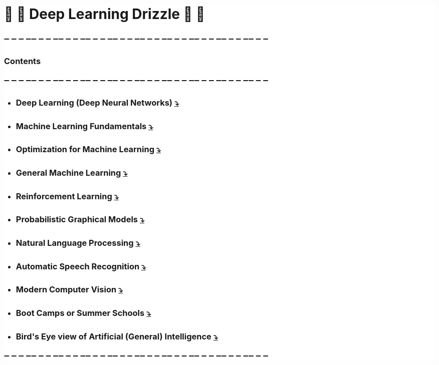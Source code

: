 
# :balloon: :tada: Deep Learning Drizzle :confetti_ball: :balloon:

:heavy_minus_sign: :heavy_minus_sign: :heavy_minus_sign: :heavy_minus_sign::heavy_minus_sign: :heavy_minus_sign: :heavy_minus_sign: :heavy_minus_sign::heavy_minus_sign: :heavy_minus_sign: :heavy_minus_sign: :heavy_minus_sign::heavy_minus_sign: :heavy_minus_sign: :heavy_minus_sign: :heavy_minus_sign::heavy_minus_sign: :heavy_minus_sign: :heavy_minus_sign: :heavy_minus_sign::heavy_minus_sign: :heavy_minus_sign: :heavy_minus_sign: :heavy_minus_sign::heavy_minus_sign: :heavy_minus_sign: :heavy_minus_sign: :heavy_minus_sign::heavy_minus_sign: :heavy_minus_sign: :heavy_minus_sign: :heavy_minus_sign::heavy_minus_sign: :heavy_minus_sign: :heavy_minus_sign: :heavy_minus_sign::heavy_minus_sign: :heavy_minus_sign: :heavy_minus_sign: 

### Contents
:heavy_minus_sign: :heavy_minus_sign: :heavy_minus_sign: :heavy_minus_sign::heavy_minus_sign: :heavy_minus_sign: :heavy_minus_sign: :heavy_minus_sign::heavy_minus_sign: :heavy_minus_sign: :heavy_minus_sign: :heavy_minus_sign::heavy_minus_sign: :heavy_minus_sign: :heavy_minus_sign: :heavy_minus_sign::heavy_minus_sign: :heavy_minus_sign: :heavy_minus_sign: :heavy_minus_sign::heavy_minus_sign: :heavy_minus_sign: :heavy_minus_sign: :heavy_minus_sign::heavy_minus_sign: :heavy_minus_sign: :heavy_minus_sign: :heavy_minus_sign::heavy_minus_sign: :heavy_minus_sign: :heavy_minus_sign: :heavy_minus_sign::heavy_minus_sign: :heavy_minus_sign: :heavy_minus_sign: :heavy_minus_sign::heavy_minus_sign: :heavy_minus_sign: :heavy_minus_sign: 
 - ### Deep Learning (Deep Neural Networks)  [:arrow_heading_down:](https://github.com/kmario23/deep-learning-drizzle#tada-deep-learning-confetti_ball-balloon) 
 - ### Machine Learning Fundamentals  [:arrow_heading_down:](https://github.com/kmario23/deep-learning-drizzle#cupid-machine-learning-fundamentals-cyclone-boom)
 - ### Optimization for Machine Learning [:arrow_heading_down:](https://github.com/kmario23/deep-learning-drizzle#cupid-optimization-for-machine-learning-cyclone-boom)
 - ### General Machine Learning [:arrow_heading_down:](https://github.com/kmario23/deep-learning-drizzle#cupid-general-machine-learning-cyclone-boom) 
 - ### Reinforcement Learning [:arrow_heading_down:](https://github.com/kmario23/deep-learning-drizzle#balloon-reinforcement-learning-hotsprings-video_game) 
 - ### Probabilistic Graphical Models [:arrow_heading_down:](https://github.com/kmario23/deep-learning-drizzle#loudspeaker-probabilistic-graphical-models---foundation-for-graph-neural-networks-sparkles) 
 - ### Natural Language Processing [:arrow_heading_down:](https://github.com/kmario23/deep-learning-drizzle#hibiscus-natural-language-processing---more-applied-cherry_blossom-sparkling_heart) 
 - ### Automatic Speech Recognition [:arrow_heading_down:](https://github.com/kmario23/deep-learning-drizzle#speaking_head-automatic-speech-recognition-speech_balloon-thought_balloon)  
 - ### Modern Computer Vision [:arrow_heading_down:](https://github.com/kmario23/deep-learning-drizzle#fire-modern-computer-vision-camera_flash-movie_camera) 
 - ### Boot Camps or Summer Schools [:arrow_heading_down:](https://github.com/kmario23/deep-learning-drizzle#star2-boot-camps-or-summer-schools-maple_leaf) 
 - ### Bird's Eye view of Artificial (General) Intelligence [:arrow_heading_down:](https://github.com/kmario23/deep-learning-drizzle#bird-birds-eye-view-of-agi-eagle)
 
:heavy_minus_sign: :heavy_minus_sign: :heavy_minus_sign: :heavy_minus_sign::heavy_minus_sign: :heavy_minus_sign: :heavy_minus_sign: :heavy_minus_sign::heavy_minus_sign: :heavy_minus_sign: :heavy_minus_sign: :heavy_minus_sign::heavy_minus_sign: :heavy_minus_sign: :heavy_minus_sign: :heavy_minus_sign::heavy_minus_sign: :heavy_minus_sign: :heavy_minus_sign: :heavy_minus_sign::heavy_minus_sign: :heavy_minus_sign: :heavy_minus_sign: :heavy_minus_sign::heavy_minus_sign: :heavy_minus_sign: :heavy_minus_sign: :heavy_minus_sign::heavy_minus_sign: :heavy_minus_sign: :heavy_minus_sign: :heavy_minus_sign::heavy_minus_sign: :heavy_minus_sign: :heavy_minus_sign: :heavy_minus_sign::heavy_minus_sign: :heavy_minus_sign: :heavy_minus_sign: 
